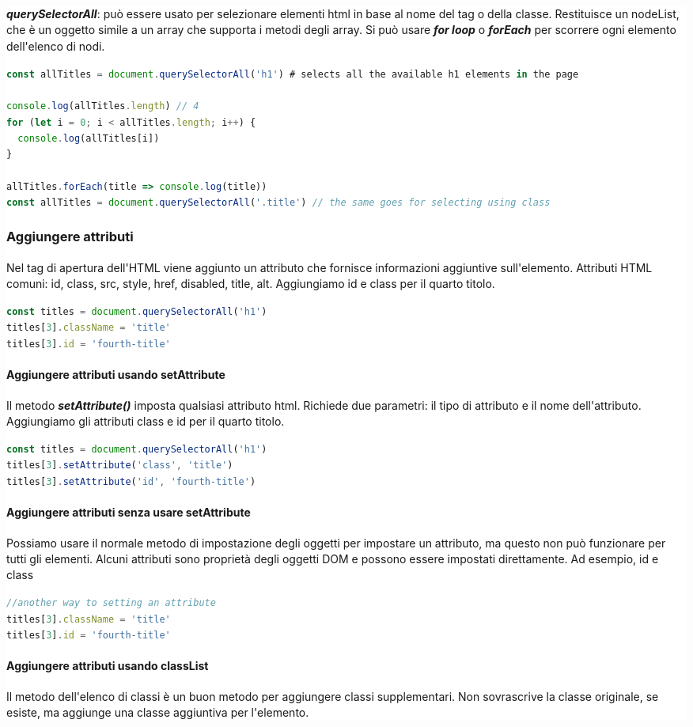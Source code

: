 **_querySelectorAll_**: può essere usato per selezionare elementi html in base al nome del tag o della classe. Restituisce un nodeList, che è un oggetto simile a un array che supporta i metodi degli array. Si può usare **_for loop_** o **_forEach_** per scorrere ogni elemento dell'elenco di nodi.

```js
const allTitles = document.querySelectorAll('h1') # selects all the available h1 elements in the page

console.log(allTitles.length) // 4
for (let i = 0; i < allTitles.length; i++) {
  console.log(allTitles[i])
}

allTitles.forEach(title => console.log(title))
const allTitles = document.querySelectorAll('.title') // the same goes for selecting using class
```

### Aggiungere attributi

Nel tag di apertura dell'HTML viene aggiunto un attributo che fornisce informazioni aggiuntive sull'elemento. Attributi HTML comuni: id, class, src, style, href, disabled, title, alt. Aggiungiamo id e class per il quarto titolo.

```js
const titles = document.querySelectorAll('h1')
titles[3].className = 'title'
titles[3].id = 'fourth-title'
```

#### Aggiungere attributi usando setAttribute

Il metodo **_setAttribute()_** imposta qualsiasi attributo html. Richiede due parametri: il tipo di attributo e il nome dell'attributo.
Aggiungiamo gli attributi class e id per il quarto titolo.

```js
const titles = document.querySelectorAll('h1')
titles[3].setAttribute('class', 'title')
titles[3].setAttribute('id', 'fourth-title')
```

#### Aggiungere attributi senza usare setAttribute

Possiamo usare il normale metodo di impostazione degli oggetti per impostare un attributo, ma questo non può funzionare per tutti gli elementi. Alcuni attributi sono proprietà degli oggetti DOM e possono essere impostati direttamente. Ad esempio, id e class

```js
//another way to setting an attribute
titles[3].className = 'title'
titles[3].id = 'fourth-title'
```

#### Aggiungere attributi usando classList

Il metodo dell'elenco di classi è un buon metodo per aggiungere classi supplementari. Non sovrascrive la classe originale, se esiste, ma aggiunge una classe aggiuntiva per l'elemento.

